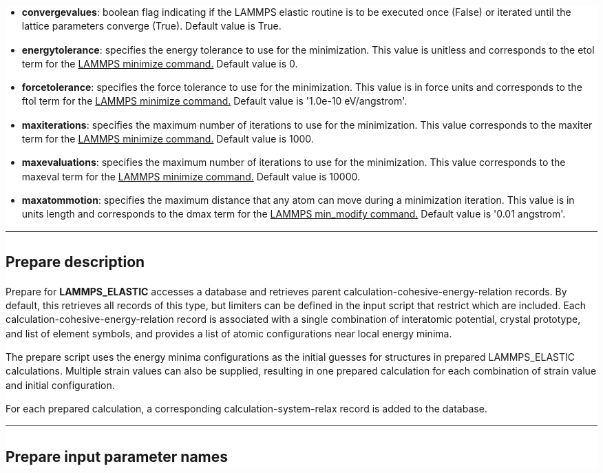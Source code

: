 - __convergevalues__: boolean flag indicating if the LAMMPS elastic routine is 
  to be executed once (False) or iterated until the lattice parameters converge 
  (True). Default value is True. 
  
- __energytolerance__: specifies the energy tolerance to use for the 
  minimization. This value is unitless and corresponds to the etol term for the
  [LAMMPS minimize command.](http://lammps.sandia.gov/doc/minimize.html) Default
  value is 0.

- __forcetolerance__: specifies the force tolerance to use for the minimization.
  This value is in force units and corresponds to the ftol term for the [LAMMPS 
  minimize command.](http://lammps.sandia.gov/doc/minimize.html) Default value 
  is '1.0e-10 eV/angstrom'.

- __maxiterations__: specifies the maximum number of iterations to use for the 
  minimization. This value corresponds to the maxiter term for the [LAMMPS
  minimize command.](http://lammps.sandia.gov/doc/minimize.html) Default value
  is 1000.

- __maxevaluations__: specifies the maximum number of iterations to use for the
  minimization. This value corresponds to the maxeval term for the [LAMMPS
  minimize command.](http://lammps.sandia.gov/doc/minimize.html) Default value
  is 10000.
 
- __maxatommotion__: specifies the maximum distance that any atom can move
  during a minimization iteration. This value is in units length and corresponds
  to the dmax term for the 
  [LAMMPS min_modify command.](http://lammps.sandia.gov/doc/min_modify.html) 
  Default value is '0.01 angstrom'.

--------------------------------------------------------------------------------

## <a name="prepare"></a>Prepare description

Prepare for __LAMMPS_ELASTIC__ accesses a database and retrieves parent 
calculation-cohesive-energy-relation records. By default, this retrieves all 
records of this type, but limiters can be defined in the input script that 
restrict which are included. Each calculation-cohesive-energy-relation record is
associated with a single combination of interatomic potential, crystal prototype,
and list of element symbols, and provides a list of atomic configurations near 
local energy minima.

The prepare script uses the energy minima configurations as the initial guesses
for structures in prepared LAMMPS_ELASTIC calculations. Multiple strain values
can also be supplied, resulting in one prepared calculation for each combination
of strain value and initial configuration. 

For each prepared calculation, a corresponding calculation-system-relax record
is added to the database.

--------------------------------------------------------------------------------

## <a name="prepare-in"></a>Prepare input parameter names
